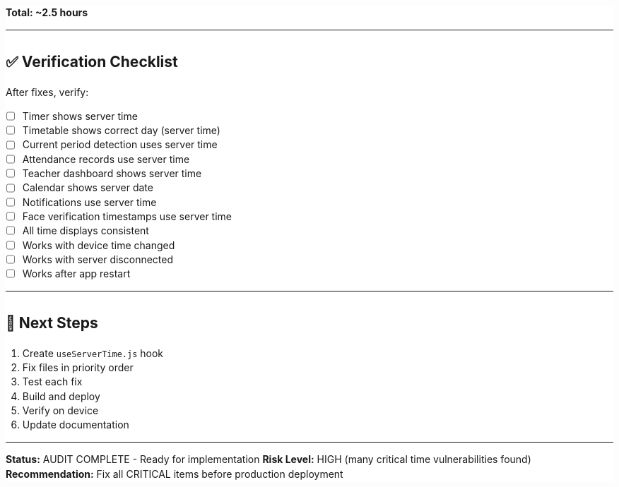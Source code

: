 **Total: ~2.5 hours**

---

## ✅ Verification Checklist

After fixes, verify:
- [ ] Timer shows server time
- [ ] Timetable shows correct day (server time)
- [ ] Current period detection uses server time
- [ ] Attendance records use server time
- [ ] Teacher dashboard shows server time
- [ ] Calendar shows server date
- [ ] Notifications use server time
- [ ] Face verification timestamps use server time
- [ ] All time displays consistent
- [ ] Works with device time changed
- [ ] Works with server disconnected
- [ ] Works after app restart

---

## 🎯 Next Steps

1. Create `useServerTime.js` hook
2. Fix files in priority order
3. Test each fix
4. Build and deploy
5. Verify on device
6. Update documentation

---

**Status:** AUDIT COMPLETE - Ready for implementation
**Risk Level:** HIGH (many critical time vulnerabilities found)
**Recommendation:** Fix all CRITICAL items before production deployment
